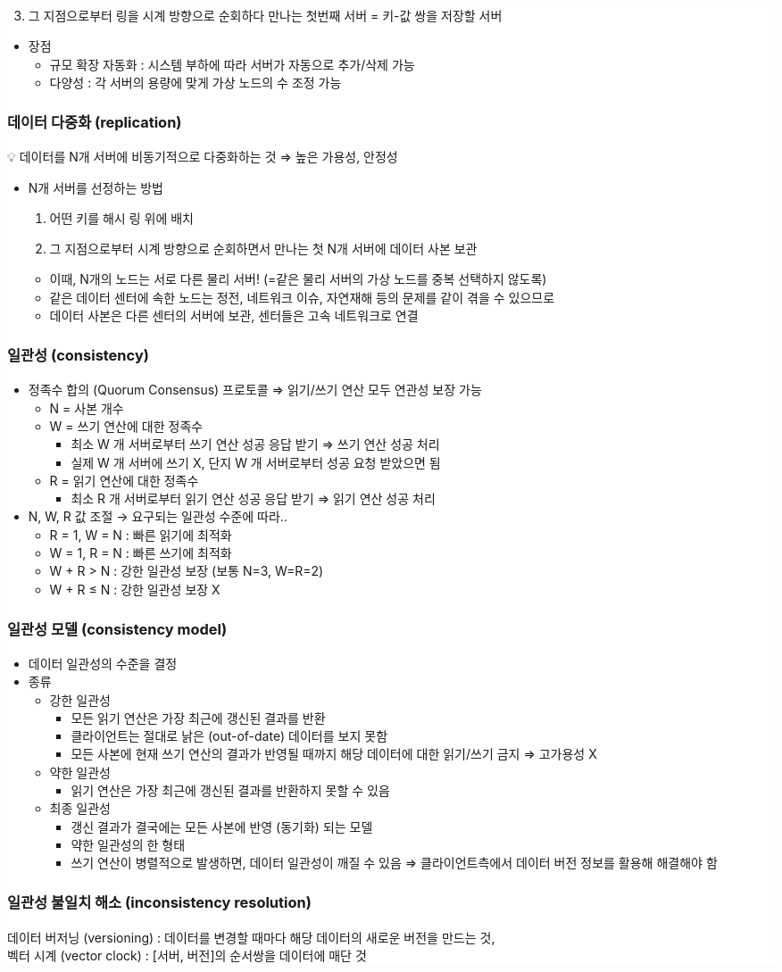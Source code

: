 3. 그 지점으로부터 링을 시계 방향으로 순회하다 만나는 첫번째 서버 = 키-값 쌍을 저장할 서버

- 장점
  - 규모 확장 자동화 : 시스템 부하에 따라 서버가 자동으로 추가/삭제 가능
  - 다양성 : 각 서버의 용량에 맞게 가상 노드의 수 조정 가능

### 데이터 다중화 (replication)

<aside>
💡 데이터를 N개 서버에 비동기적으로 다중화하는 것 ⇒ 높은 가용성, 안정성
</aside>

- N개 서버를 선정하는 방법
  1. 어떤 키를 해시 링 위에 배치

  2. 그 지점으로부터 시계 방향으로 순회하면서 만나는 첫 N개 서버에 데이터 사본 보관
  - 이때, N개의 노드는 서로 다른 물리 서버! (=같은 물리 서버의 가상 노드를 중복 선택하지 않도록)
  - 같은 데이터 센터에 속한 노드는 정전, 네트워크 이슈, 자연재해 등의 문제를 같이 겪을 수 있으므로
  - 데이터 사본은 다른 센터의 서버에 보관, 센터들은 고속 네트워크로 연결

### 일관성 (consistency)

- 정족수 합의 (Quorum Consensus) 프로토콜 ⇒ 읽기/쓰기 연산 모두 연관성 보장 가능
  - N = 사본 개수
  - W = 쓰기 연산에 대한 정족수
    - 최소 W 개 서버로부터 쓰기 연산 성공 응답 받기 ⇒ 쓰기 연산 성공 처리
    - 실제 W 개 서버에 쓰기 X, 단지 W 개 서버로부터 성공 요청 받았으면 됨
  - R = 읽기 연산에 대한 정족수
    - 최소 R 개 서버로부터 읽기 연산 성공 응답 받기 ⇒ 읽기 연산 성공 처리
- N, W, R 값 조절 → 요구되는 일관성 수준에 따라..
  - R = 1, W = N : 빠른 읽기에 최적화
  - W = 1, R = N : 빠른 쓰기에 최적화
  - W + R > N : 강한 일관성 보장 (보통 N=3, W=R=2)
  - W + R ≤ N : 강한 일관성 보장 X

### 일관성 모델 (consistency model)

- 데이터 일관성의 수준을 결정
- 종류
  - 강한 일관성
    - 모든 읽기 연산은 가장 최근에 갱신된 결과를 반환
    - 클라이언트는 절대로 낡은 (out-of-date) 데이터를 보지 못함
    - 모든 사본에 현재 쓰기 연산의 결과가 반영될 때까지 해당 데이터에 대한 읽기/쓰기 금지 ⇒ 고가용성 X
  - 약한 일관성
    - 읽기 연산은 가장 최근에 갱신된 결과를 반환하지 못할 수 있음
  - 최종 일관성
    - 갱신 결과가 결국에는 모든 사본에 반영 (동기화) 되는 모델
    - 약한 일관성의 한 형태
    - 쓰기 연산이 병렬적으로 발생하면, 데이터 일관성이 깨질 수 있음 ⇒ 클라이언트측에서 데이터 버전 정보를 활용해 해결해야 함

### 일관성 불일치 해소 (inconsistency resolution)

<aside>
데이터 버저닝 (versioning) : 데이터를 변경할 때마다 해당 데이터의 새로운 버전을 만드는 것, <br>
벡터 시계 (vector clock) : [서버, 버전]의 순서쌍을 데이터에 매단 것
